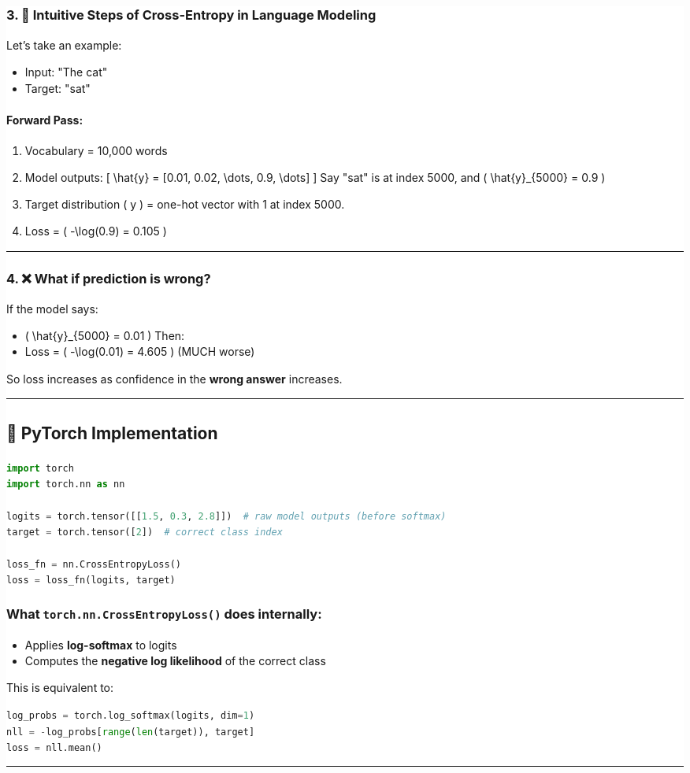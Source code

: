 ### 3. 🔄 Intuitive Steps of Cross-Entropy in Language Modeling

Let’s take an example:
- Input: "The cat"
- Target: "sat"

#### Forward Pass:

1. Vocabulary = 10,000 words
2. Model outputs:
   \[
   \hat{y} = [0.01, 0.02, \dots, 0.9, \dots]
   \]
   Say "sat" is at index 5000, and \( \hat{y}_{5000} = 0.9 \)

3. Target distribution \( y \) = one-hot vector with 1 at index 5000.

4. Loss = \( -\log(0.9) = 0.105 \)

---

### 4. ❌ What if prediction is wrong?

If the model says:
- \( \hat{y}_{5000} = 0.01 \)
Then:
- Loss = \( -\log(0.01) = 4.605 \) (MUCH worse)

So loss increases as confidence in the **wrong answer** increases.

---

## 🔧 PyTorch Implementation

```python
import torch
import torch.nn as nn

logits = torch.tensor([[1.5, 0.3, 2.8]])  # raw model outputs (before softmax)
target = torch.tensor([2])  # correct class index

loss_fn = nn.CrossEntropyLoss()
loss = loss_fn(logits, target)
```

### What `torch.nn.CrossEntropyLoss()` does internally:

- Applies **log-softmax** to logits
- Computes the **negative log likelihood** of the correct class

This is equivalent to:

```python
log_probs = torch.log_softmax(logits, dim=1)
nll = -log_probs[range(len(target)), target]
loss = nll.mean()
```

---